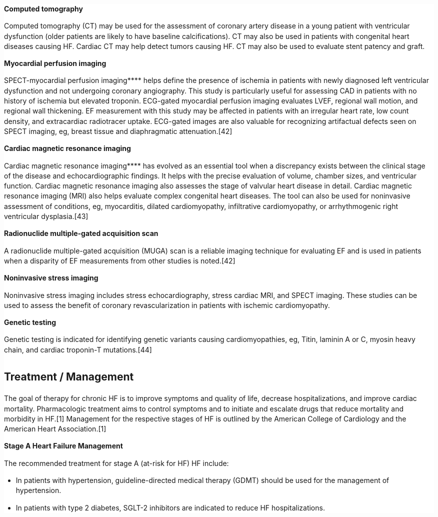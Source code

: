 **Computed tomography**

Computed tomography (CT) may be used for the assessment of coronary artery disease in a young patient with ventricular dysfunction (older patients are likely to have baseline calcifications). CT may also be used in patients with congenital heart diseases causing HF. Cardiac CT may help detect tumors causing HF. CT may also be used to evaluate stent patency and graft. 

**Myocardial perfusion imaging**

SPECT-myocardial perfusion imaging**** helps define the presence of ischemia in patients with newly diagnosed left ventricular dysfunction and not undergoing coronary angiography. This study is particularly useful for assessing CAD in patients with no history of ischemia but elevated troponin. ECG-gated myocardial perfusion imaging evaluates LVEF, regional wall motion, and regional wall thickening. EF measurement with this study may be affected in patients with an irregular heart rate, low count density, and extracardiac radiotracer uptake. ECG-gated images are also valuable for recognizing artifactual defects seen on SPECT imaging, eg, breast tissue and diaphragmatic attenuation.[42]

**Cardiac magnetic resonance imaging**

Cardiac magnetic resonance imaging**** has evolved as an essential tool when a discrepancy exists between the clinical stage of the disease and echocardiographic findings. It helps with the precise evaluation of volume, chamber sizes, and ventricular function. Cardiac magnetic resonance imaging also assesses the stage of valvular heart disease in detail. Cardiac magnetic resonance imaging (MRI) also helps evaluate complex congenital heart diseases. The tool can also be used for noninvasive assessment of conditions, eg, myocarditis, dilated cardiomyopathy, infiltrative cardiomyopathy, or arrhythmogenic right ventricular dysplasia.[43]

**Radionuclide multiple-gated acquisition scan**

A radionuclide multiple-gated acquisition (MUGA) scan is a reliable imaging technique for evaluating EF and is used in patients when a disparity of EF measurements from other studies is noted.[42]

**Noninvasive stress imaging**

Noninvasive stress imaging includes stress echocardiography, stress cardiac MRI, and SPECT imaging. These studies can be used to assess the benefit of coronary revascularization in patients with ischemic cardiomyopathy. 

**Genetic testing**

Genetic testing is indicated for identifying genetic variants causing cardiomyopathies, eg, Titin, laminin A or C, myosin heavy chain, and cardiac troponin-T mutations.[44]

## Treatment / Management

The goal of therapy for chronic HF is to improve symptoms and quality of life, decrease hospitalizations, and improve cardiac mortality. Pharmacologic treatment aims to control symptoms and to initiate and escalate drugs that reduce mortality and morbidity in HF.[1] Management for the respective stages of HF is outlined by the American College of Cardiology and the American Heart Association.[1]

**Stage A Heart Failure Management**

The recommended treatment for stage A (at-risk for HF) HF include:

  * In patients with hypertension, guideline-directed medical therapy (GDMT) should be used for the management of hypertension.

  * In patients with type 2 diabetes, SGLT-2 inhibitors are indicated to reduce HF hospitalizations. 
